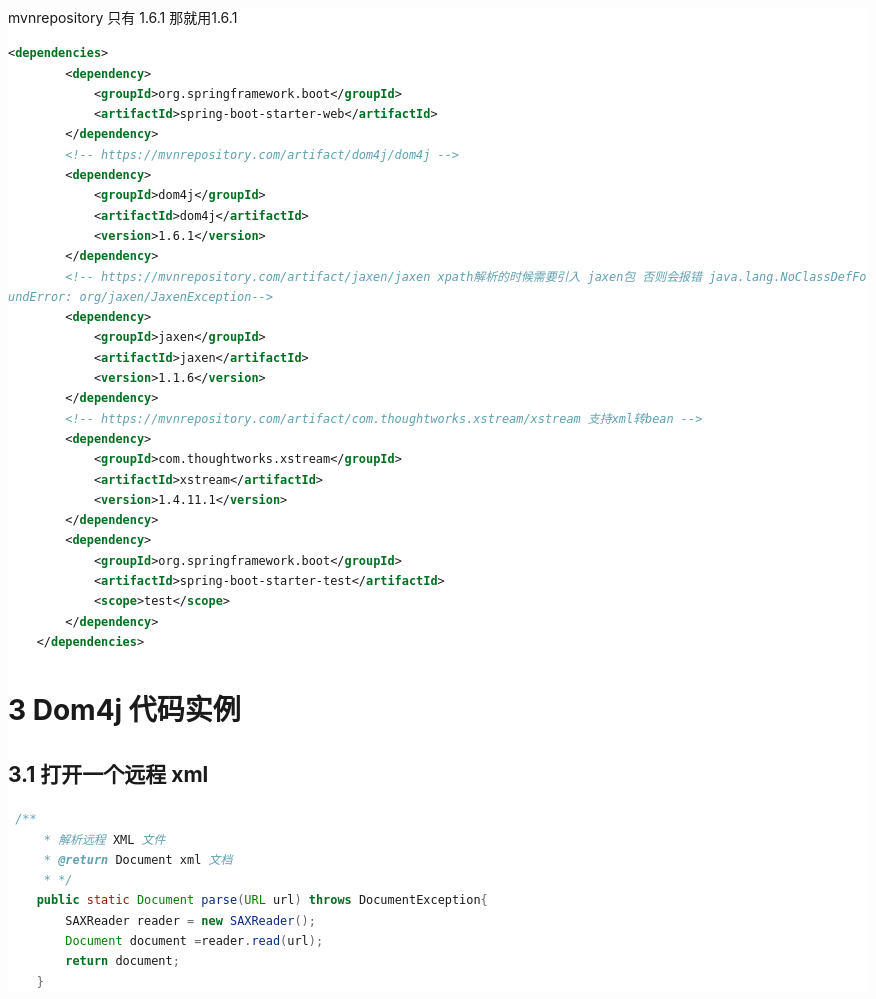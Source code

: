 mvnrepository 只有 1.6.1 那就用1.6.1

```xml
<dependencies>
        <dependency>
            <groupId>org.springframework.boot</groupId>
            <artifactId>spring-boot-starter-web</artifactId>
        </dependency>
        <!-- https://mvnrepository.com/artifact/dom4j/dom4j -->
        <dependency>
            <groupId>dom4j</groupId>
            <artifactId>dom4j</artifactId>
            <version>1.6.1</version>
        </dependency>
        <!-- https://mvnrepository.com/artifact/jaxen/jaxen xpath解析的时候需要引入 jaxen包 否则会报错 java.lang.NoClassDefFoundError: org/jaxen/JaxenException-->
        <dependency>
            <groupId>jaxen</groupId>
            <artifactId>jaxen</artifactId>
            <version>1.1.6</version>
        </dependency>
        <!-- https://mvnrepository.com/artifact/com.thoughtworks.xstream/xstream 支持xml转bean -->
        <dependency>
            <groupId>com.thoughtworks.xstream</groupId>
            <artifactId>xstream</artifactId>
            <version>1.4.11.1</version>
        </dependency>
        <dependency>
            <groupId>org.springframework.boot</groupId>
            <artifactId>spring-boot-starter-test</artifactId>
            <scope>test</scope>
        </dependency>
    </dependencies>
```

# 3 Dom4j 代码实例

## 3.1 打开一个远程 xml

```java
 /**
     * 解析远程 XML 文件
     * @return Document xml 文档
     * */
    public static Document parse(URL url) throws DocumentException{
        SAXReader reader = new SAXReader();
        Document document =reader.read(url);
        return document;
    }
```
